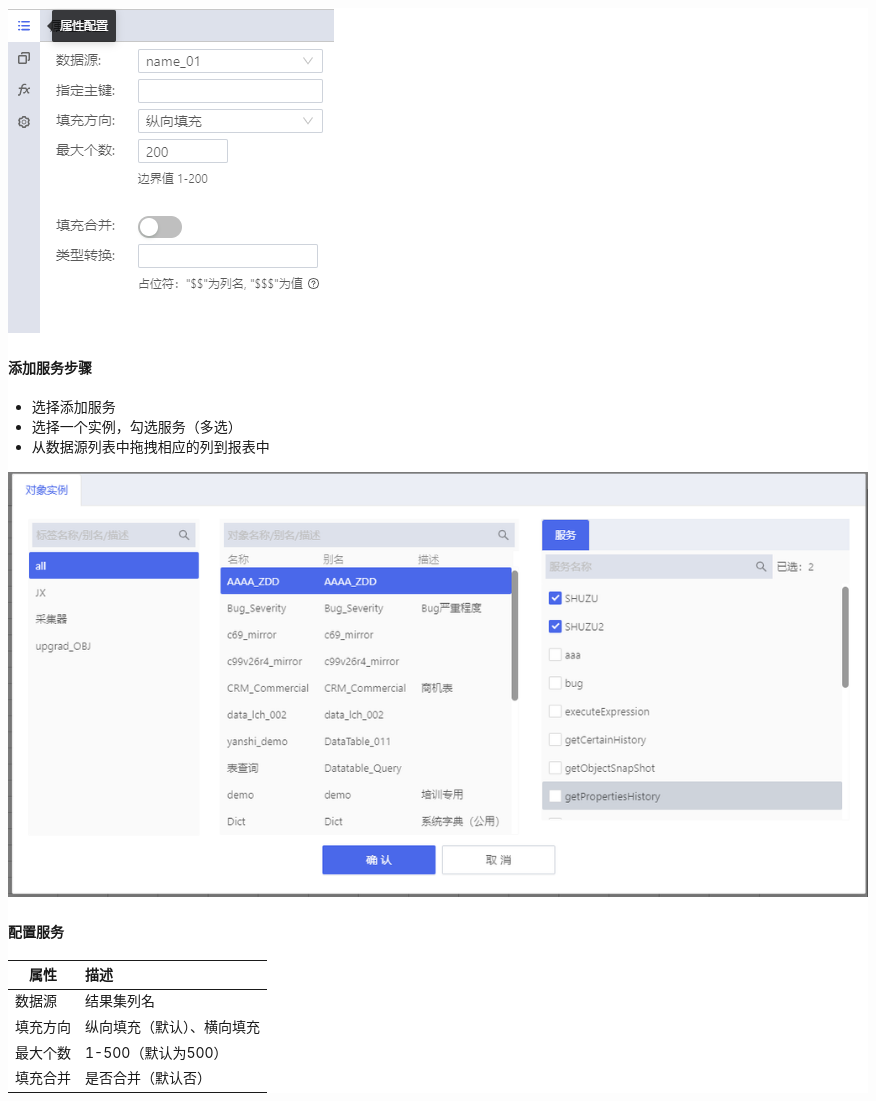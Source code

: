 ![报表配置SQL数据](../../assets/img/ReporterCtrl_configSql.png "报表配置SQL数据")

#### **添加服务步骤**
- 选择添加服务
- 选择一个实例，勾选服务（多选）
- 从数据源列表中拖拽相应的列到报表中

![报表服务数据](../../assets/img/ReporterCtrl_selectServiceData.png "报表服务数据")

#### **配置服务**
| 属性   |  描述 |
| ---    | :--- |
| 数据源 | 结果集列名
| 填充方向 | 纵向填充（默认）、横向填充 |
| 最大个数 | 1-500（默认为500）|
| 填充合并 | 是否合并（默认否）|
